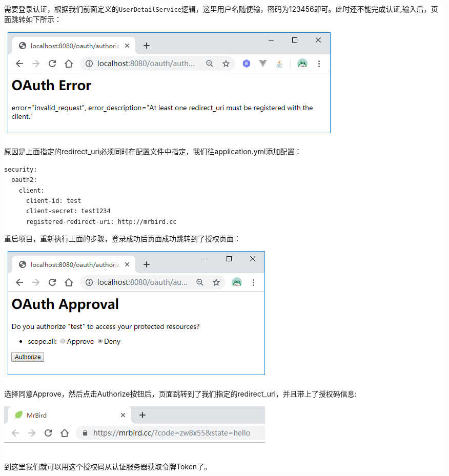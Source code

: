 需要登录认证，根据我们前面定义的`UserDetailService`逻辑，这里用户名随便输，密码为123456即可。此时还不能完成认证,输入后，页面跳转如下所示：

![](picture/security-error.png)

原因是上面指定的redirect_uri必须同时在配置文件中指定，我们往application.yml添加配置：

```
security:
  oauth2:
    client:
      client-id: test
      client-secret: test1234
      registered-redirect-uri: http://mrbird.cc
```

重启项目，重新执行上面的步骤，登录成功后页面成功跳转到了授权页面：

![](picture/security-approval.png)



选择同意Approve，然后点击Authorize按钮后，页面跳转到了我们指定的redirect_uri，并且带上了授权码信息:

![](picture/security-redirect-ok.png)

到这里我们就可以用这个授权码从认证服务器获取令牌Token了。
